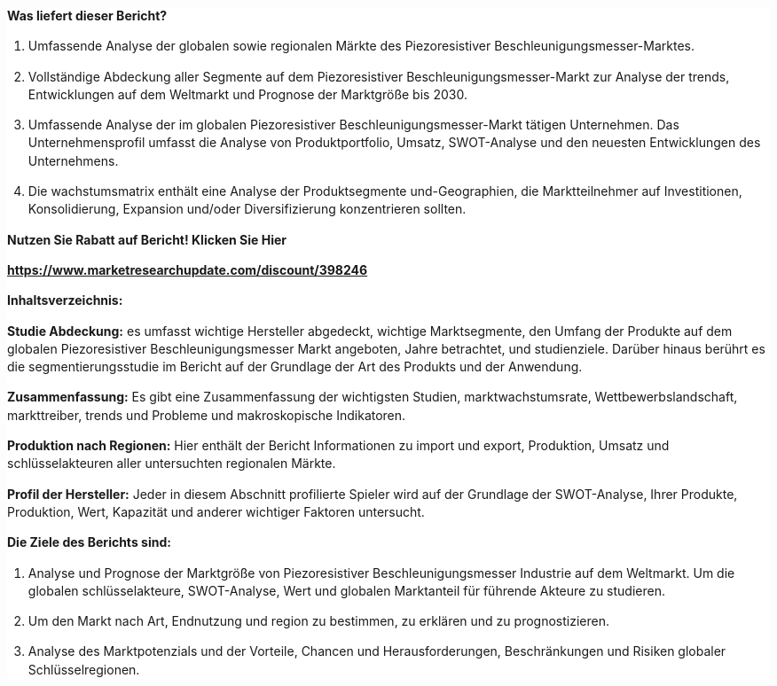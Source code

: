 

<strong>Was liefert dieser Bericht?</strong>

1. Umfassende Analyse der globalen sowie regionalen Märkte des Piezoresistiver Beschleunigungsmesser-Marktes.

2. Vollständige Abdeckung aller Segmente auf dem Piezoresistiver Beschleunigungsmesser-Markt zur Analyse der trends, Entwicklungen auf dem Weltmarkt und Prognose der Marktgröße bis 2030.

3. Umfassende Analyse der im globalen Piezoresistiver Beschleunigungsmesser-Markt tätigen Unternehmen. Das Unternehmensprofil umfasst die Analyse von Produktportfolio, Umsatz, SWOT-Analyse und den neuesten Entwicklungen des Unternehmens.

4. Die wachstumsmatrix enthält eine Analyse der Produktsegmente und-Geographien, die Marktteilnehmer auf Investitionen, Konsolidierung, Expansion und/oder Diversifizierung konzentrieren sollten.



<strong>Nutzen Sie Rabatt auf Bericht! Klicken Sie Hier
</strong>

<strong><a href=https://www.marketresearchupdate.com/discount/398246>https://www.marketresearchupdate.com/discount/398246</b></u></font></strong></a>



<strong>Inhaltsverzeichnis:</strong>



<strong>Studie Abdeckung:</strong> es umfasst wichtige Hersteller abgedeckt, wichtige Marktsegmente, den Umfang der Produkte auf dem globalen Piezoresistiver Beschleunigungsmesser Markt angeboten, Jahre betrachtet, und studienziele. Darüber hinaus berührt es die segmentierungsstudie im Bericht auf der Grundlage der Art des Produkts und der Anwendung.



<strong>Zusammenfassung:</strong> Es gibt eine Zusammenfassung der wichtigsten Studien, marktwachstumsrate, Wettbewerbslandschaft, markttreiber, trends und Probleme und makroskopische Indikatoren.



<strong>Produktion nach Regionen:</strong> Hier enthält der Bericht Informationen zu import und export, Produktion, Umsatz und schlüsselakteuren aller untersuchten regionalen Märkte.



<strong>Profil der Hersteller:</strong> Jeder in diesem Abschnitt profilierte Spieler wird auf der Grundlage der SWOT-Analyse, Ihrer Produkte, Produktion, Wert, Kapazität und anderer wichtiger Faktoren untersucht.



<strong>Die Ziele des Berichts sind:</strong>

1) Analyse und Prognose der Marktgröße von Piezoresistiver Beschleunigungsmesser Industrie auf dem Weltmarkt.
Um die globalen schlüsselakteure, SWOT-Analyse, Wert und globalen Marktanteil für führende Akteure zu studieren.

2) Um den Markt nach Art, Endnutzung und region zu bestimmen, zu erklären und zu prognostizieren.

3) Analyse des Marktpotenzials und der Vorteile, Chancen und Herausforderungen, Beschränkungen und Risiken globaler Schlüsselregionen.
